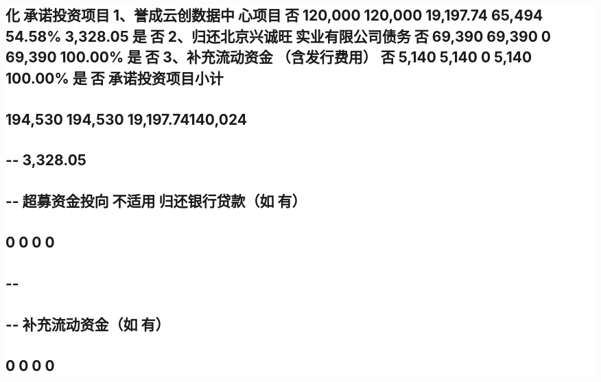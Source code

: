 化
承诺投资项目
1、誉成云创数据中
心项目
否
120,000
120,000
19,197.74
65,494
54.58%
3,328.05
是
否
2、归还北京兴诚旺
实业有限公司债务
否
69,390
69,390
0
69,390
100.00%
是
否
3、补充流动资金
（含发行费用）
否
5,140
5,140
0
5,140
100.00%
是
否
承诺投资项目小计
--
194,530
194,530
19,197.74140,024
--
--
3,328.05
--
--
超募资金投向
不适用
归还银行贷款（如
有）
--
0
0
0
0
--
--
--
--
补充流动资金（如
有）
--
0
0
0
0
--